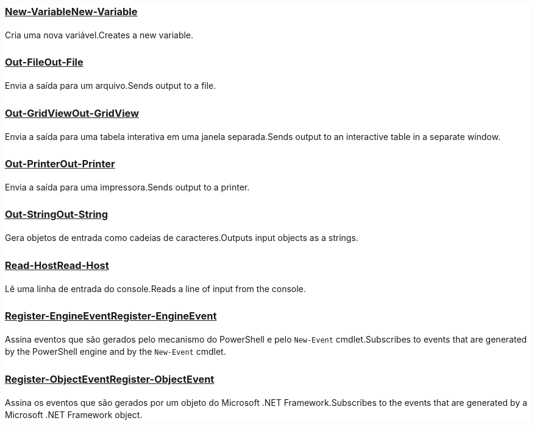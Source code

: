 ### [<span data-ttu-id="2ad0a-247">New-Variable</span><span class="sxs-lookup"><span data-stu-id="2ad0a-247">New-Variable</span></span>](New-Variable.md)
<span data-ttu-id="2ad0a-248">Cria uma nova variável.</span><span class="sxs-lookup"><span data-stu-id="2ad0a-248">Creates a new variable.</span></span>

### [<span data-ttu-id="2ad0a-249">Out-File</span><span class="sxs-lookup"><span data-stu-id="2ad0a-249">Out-File</span></span>](Out-File.md)
<span data-ttu-id="2ad0a-250">Envia a saída para um arquivo.</span><span class="sxs-lookup"><span data-stu-id="2ad0a-250">Sends output to a file.</span></span>

### [<span data-ttu-id="2ad0a-251">Out-GridView</span><span class="sxs-lookup"><span data-stu-id="2ad0a-251">Out-GridView</span></span>](Out-GridView.md)
<span data-ttu-id="2ad0a-252">Envia a saída para uma tabela interativa em uma janela separada.</span><span class="sxs-lookup"><span data-stu-id="2ad0a-252">Sends output to an interactive table in a separate window.</span></span>

### [<span data-ttu-id="2ad0a-253">Out-Printer</span><span class="sxs-lookup"><span data-stu-id="2ad0a-253">Out-Printer</span></span>](Out-Printer.md)
<span data-ttu-id="2ad0a-254">Envia a saída para uma impressora.</span><span class="sxs-lookup"><span data-stu-id="2ad0a-254">Sends output to a printer.</span></span>

### [<span data-ttu-id="2ad0a-255">Out-String</span><span class="sxs-lookup"><span data-stu-id="2ad0a-255">Out-String</span></span>](Out-String.md)
<span data-ttu-id="2ad0a-256">Gera objetos de entrada como cadeias de caracteres.</span><span class="sxs-lookup"><span data-stu-id="2ad0a-256">Outputs input objects as a strings.</span></span>

### [<span data-ttu-id="2ad0a-257">Read-Host</span><span class="sxs-lookup"><span data-stu-id="2ad0a-257">Read-Host</span></span>](Read-Host.md)
<span data-ttu-id="2ad0a-258">Lê uma linha de entrada do console.</span><span class="sxs-lookup"><span data-stu-id="2ad0a-258">Reads a line of input from the console.</span></span>

### [<span data-ttu-id="2ad0a-259">Register-EngineEvent</span><span class="sxs-lookup"><span data-stu-id="2ad0a-259">Register-EngineEvent</span></span>](Register-EngineEvent.md)
<span data-ttu-id="2ad0a-260">Assina eventos que são gerados pelo mecanismo do PowerShell e pelo `New-Event` cmdlet.</span><span class="sxs-lookup"><span data-stu-id="2ad0a-260">Subscribes to events that are generated by the PowerShell engine and by the `New-Event` cmdlet.</span></span>

### [<span data-ttu-id="2ad0a-261">Register-ObjectEvent</span><span class="sxs-lookup"><span data-stu-id="2ad0a-261">Register-ObjectEvent</span></span>](Register-ObjectEvent.md)
<span data-ttu-id="2ad0a-262">Assina os eventos que são gerados por um objeto do Microsoft .NET Framework.</span><span class="sxs-lookup"><span data-stu-id="2ad0a-262">Subscribes to the events that are generated by a Microsoft .NET Framework object.</span></span>
